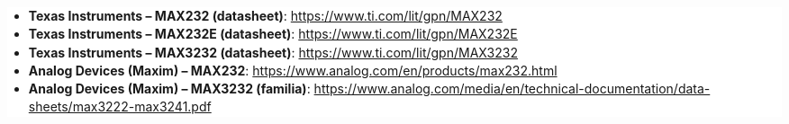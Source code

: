 - **Texas Instruments – MAX232 (datasheet)**: https://www.ti.com/lit/gpn/MAX232  
- **Texas Instruments – MAX232E (datasheet)**: https://www.ti.com/lit/gpn/MAX232E  
- **Texas Instruments – MAX3232 (datasheet)**: https://www.ti.com/lit/gpn/MAX3232  
- **Analog Devices (Maxim) – MAX232**: https://www.analog.com/en/products/max232.html  
- **Analog Devices (Maxim) – MAX3232 (familia)**: https://www.analog.com/media/en/technical-documentation/data-sheets/max3222-max3241.pdf


